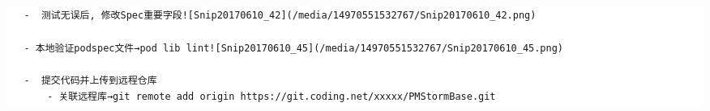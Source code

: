        -  测试无误后, 修改Spec重要字段![Snip20170610_42](/media/14970551532767/Snip20170610_42.png)

       - 本地验证podspec文件→pod lib lint![Snip20170610_45](/media/14970551532767/Snip20170610_45.png)

       -  提交代码并上传到远程仓库
           - 关联远程库→git remote add origin https://git.coding.net/xxxxx/PMStormBase.git
